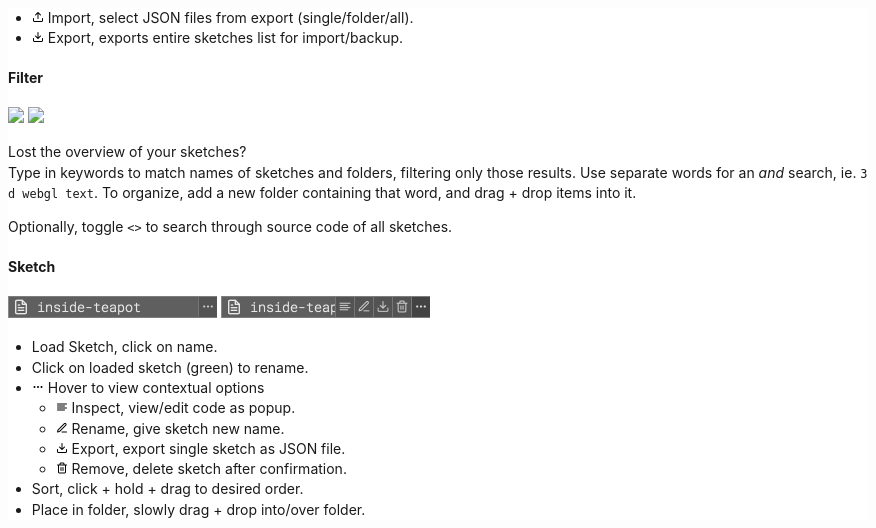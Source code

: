 - <img class="svg" src="includes/icons/upload.svg" height="12px"> Import, select JSON files from export (single/folder/all).  
- <img class="svg" src="includes/icons/download.svg" height="12px"> Export, exports entire sketches list for import/backup.  
  
#### Filter
<img src="includes/images/menu-sketch-filter-blank-2.png" width="220px">  
<img src="includes/images/menu-sketch-filter-2.png" width="220px">  

Lost the overview of your sketches?  
Type in keywords to match names of sketches and folders, filtering only those results. Use separate words for an *and* search, ie. `3d webgl text`. To organize, add a new folder containing that word, and drag + drop items into it. 

Optionally, toggle `<>` to search through source code of all sketches.

#### Sketch  
<img src="includes/images/menu-sketch-nav-9.png" width="209px">  
<img src="includes/images/menu-sketch-nav-expanded-9.png" width="209px">  

- Load Sketch, click on name.
- Click on loaded sketch (green) to rename.
- <img class="svg" src="includes/icons/more-horizontal.svg" height="12px"> Hover to view contextual options  
	- <img class="svg" src="includes/icons/align-left.svg" height="12px"> Inspect,  view/edit code as popup.  
	- <img class="svg" src="includes/icons/edit-3.svg" height="12px"> Rename, give sketch new name.  
	- <img class="svg" src="includes/icons/download.svg" height="12px"> Export, export single sketch as JSON file.  
	- <img class="svg" src="includes/icons/trash-2.svg" height="12px"> Remove, delete sketch after confirmation.  
- Sort, click + hold + drag to desired order.  
- Place in folder, slowly drag + drop into/over folder.
